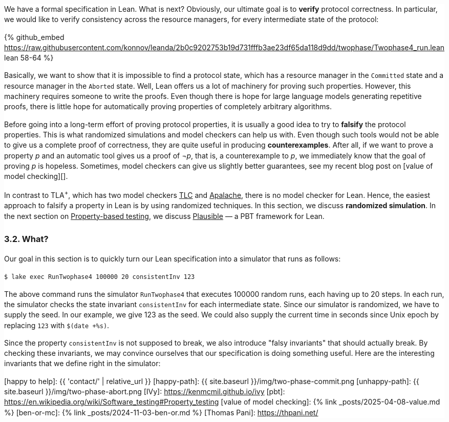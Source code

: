 We have a formal specification in Lean. What is next? Obviously, our ultimate
goal is to **verify** protocol correctness. In particular, we would like to
verify consistency across the resource managers, for every intermediate state of
the protocol:

{% github_embed
  https://raw.githubusercontent.com/konnov/leanda/2b0c9202753b19d731fffb3ae23df65da118d9dd/twophase/Twophase4_run.lean
  lean 58-64
 %}

Basically, we want to show that it is impossible to find a protocol state, which
has a resource manager in the `Committed` state and a resource manager in the
`Aborted` state. Well, Lean offers us a lot of machinery for proving such
properties. However, this machinery requires someone to write the proofs. Even
though there is hope for large language models generating repetitive proofs,
there is little hope for automatically proving properties of completely
arbitrary algorithms.

Before going into a long-term effort of proving protocol properties, it is
usually a good idea to try to **falsify** the protocol properties. This is what
randomized simulations and model checkers can help us with. Even though such
tools would not be able to give us a complete proof of correctness, they are
quite useful in producing **counterexamples**. After all, if we want to prove a
property $p$ and an automatic tool gives us a proof of $\neg p$, that is, a
counterexample to $p$, we immediately know that the goal of proving $p$ is
hopeless. Sometimes, model checkers can give us slightly better guarantees, see
my recent blog post on [value of model checking][].

In contrast to TLA<sup>+</sup>, which has two model checkers [TLC][] and
[Apalache][], there is no model checker for Lean. Hence, the easiest approach to
falsify a property in Lean is by using randomized techniques. In this section,
we discuss **randomized simulation**. In the next section on [Property-based
testing][spec-pbt], we discuss [Plausible][] &mdash; a PBT framework for Lean.

### 3.2. What?

Our goal in this section is to quickly turn our Lean specification into a simulator
that runs as follows:

```sh
$ lake exec RunTwophase4 100000 20 consistentInv 123
```

The above command runs the simulator `RunTwophase4` that executes 100000 random
runs, each having up to 20 steps. In each run, the simulator checks the state
invariant `consistentInv` for each intermediate state. Since our simulator is
randomized, we have to supply the seed. In our example, we give 123 as the seed.
We could also supply the current time in seconds since Unix epoch by replacing
`123` with `$(date +%s)`.

Since the property `consistentInv` is not supposed to break, we also introduce
"falsy invariants" that should actually break. By checking these invariants,
we may convince ourselves that our specification is doing something useful.
Here are the interesting invariants that we define right in the simulator:


[Igor Konnov]: https://konnov.phd
[Lean]: https://github.com/leanprover/lean4
[Veil]: https://github.com/verse-lab/veil/
[Ilya Sergey]: https://ilyasergey.net/
[VSTTE24]: https://www.soundandcomplete.org/vstte2024.html
[Sebastian Ullrich]: https://sebasti.a.nullri.ch/
[Joachim Breitner]: https://www.joachim-breitner.de/
[lean-pl]: https://lean-lang.org/functional_programming_in_lean/title.html
[lamport-2phase]: https://youtu.be/U4mlGqXjtoA?t=117
[two-phase-tla]: https://github.com/tlaplus/Examples/blob/master/specifications/transaction_commit/TwoPhase.tla
[two-phase-typed]: https://github.com/apalache-mc/apalache/blob/main/test/tla/TwoPhaseTyped.tla
[two-phase-quint]: https://github.com/informalsystems/quint/blob/main/examples/classic/distributed/TwoPhaseCommit/two_phase_commit.qnt
[Gray-Lamport04]: https://www.microsoft.com/en-us/research/publication/consensus-on-transaction-commit/
[two-phase-lean]: https://github.com/konnov/leanda/tree/main/twophase/Twophase
[brief-intro]: #1-a-brief-intro-to-two-phase-commit-and-the-tla-specification
[fun-spec]: #22-functional-specification-in-lean
[sys-spec]: #23-system-level-specification-in-lean
[prop-spec]: #5-propositional-specification-in-lean
[spec-sim]: #3-randomised-simulator-in-lean
[spec-pbt]: #4-property-based-testing-in-lean
[Functional.lean]: https://github.com/konnov/leanda/blob/main/twophase/Twophase/Functional.lean
[System.lean]: https://github.com/konnov/leanda/blob/main/twophase/Twophase/System.lean
[run.lean]: https://github.com/konnov/leanda/blob/main/twophase/Twophase4_run.lean
[Twophase4_pbt.lean]: https://github.com/konnov/leanda/blob/main/twophase/Twophase4_pbt.lean
[Twophase4_pbt_failing.lean]: https://github.com/konnov/leanda/blob/main/twophase/Twophase4_pbt_failing.lean
[sim-is-fast]: #34-our-simulator-is-really-fast
[lean monads]: https://lean-lang.org/functional_programming_in_lean/monads.html
[Quint]: https://konnov.phd/quint
[hn]: https://news.ycombinator.com/
[Plausible]: https://github.com/leanprover-community/plausible
[Apalache]: https://apalache-mc.org/
[ScalaCheck]: https://scalacheck.org/
[QuickCheck]: https://hackage.haskell.org/package/QuickCheck
[TLC]: https://github.com/tlaplus/tlaplus
[happy to help]: {{ 'contact/' | relative_url }}
[happy-path]: {{ site.baseurl }}/img/two-phase-commit.png
[unhappy-path]: {{ site.baseurl }}/img/two-phase-abort.png
[IVy]: https://kenmcmil.github.io/ivy
[pbt]: https://en.wikipedia.org/wiki/Software_testing#Property_testing
[value of model checking]: {% link _posts/2025-04-08-value.md %}
[ben-or-mc]: {% link _posts/2024-11-03-ben-or.md %}
[Thomas Pani]: https://thpani.net/